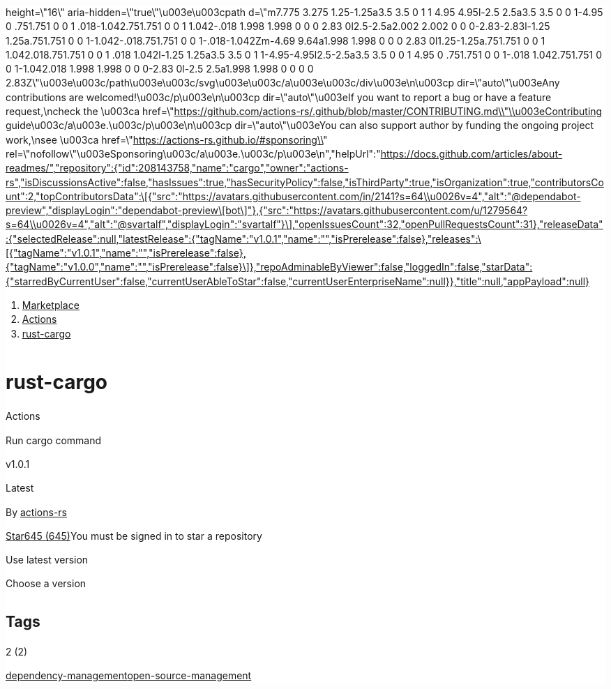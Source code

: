 height=\\"16\\" aria-hidden=\\"true\\"\\u003e\\u003cpath d=\\"m7.775 3.275 1.25-1.25a3.5 3.5 0 1 1 4.95 4.95l-2.5 2.5a3.5 3.5 0 0 1-4.95 0 .751.751 0 0 1 .018-1.042.751.751 0 0 1 1.042-.018 1.998 1.998 0 0 0 2.83 0l2.5-2.5a2.002 2.002 0 0 0-2.83-2.83l-1.25 1.25a.751.751 0 0 1-1.042-.018.751.751 0 0 1-.018-1.042Zm-4.69 9.64a1.998 1.998 0 0 0 2.83 0l1.25-1.25a.751.751 0 0 1 1.042.018.751.751 0 0 1 .018 1.042l-1.25 1.25a3.5 3.5 0 1 1-4.95-4.95l2.5-2.5a3.5 3.5 0 0 1 4.95 0 .751.751 0 0 1-.018 1.042.751.751 0 0 1-1.042.018 1.998 1.998 0 0 0-2.83 0l-2.5 2.5a1.998 1.998 0 0 0 0 2.83Z\\"\\u003e\\u003c/path\\u003e\\u003c/svg\\u003e\\u003c/a\\u003e\\u003c/div\\u003e\\n\\u003cp dir=\\"auto\\"\\u003eAny contributions are welcomed!\\u003c/p\\u003e\\n\\u003cp dir=\\"auto\\"\\u003eIf you want to report a bug or have a feature request,\\ncheck the \\u003ca href=\\"https://github.com/actions-rs/.github/blob/master/CONTRIBUTING.md\\"\\u003eContributing guide\\u003c/a\\u003e.\\u003c/p\\u003e\\n\\u003cp dir=\\"auto\\"\\u003eYou can also support author by funding the ongoing project work,\\nsee \\u003ca href=\\"https://actions-rs.github.io/#sponsoring\\" rel=\\"nofollow\\"\\u003eSponsoring\\u003c/a\\u003e.\\u003c/p\\u003e\\n","helpUrl":"https://docs.github.com/articles/about-readmes/","repository":{"id":208143758,"name":"cargo","owner":"actions-rs","isDiscussionsActive":false,"hasIssues":true,"hasSecurityPolicy":false,"isThirdParty":true,"isOrganization":true,"contributorsCount":2,"topContributorsData":\[{"src":"https://avatars.githubusercontent.com/in/2141?s=64\\u0026v=4","alt":"@dependabot-preview","displayLogin":"dependabot-preview\[bot\]"},{"src":"https://avatars.githubusercontent.com/u/1279564?s=64\\u0026v=4","alt":"@svartalf","displayLogin":"svartalf"}\],"openIssuesCount":32,"openPullRequestsCount":31},"releaseData":{"selectedRelease":null,"latestRelease":{"tagName":"v1.0.1","name":"","isPrerelease":false},"releases":\[{"tagName":"v1.0.1","name":"","isPrerelease":false},{"tagName":"v1.0.0","name":"","isPrerelease":false}\]},"repoAdminableByViewer":false,"loggedIn":false,"starData":{"starredByCurrentUser":false,"currentUserAbleToStar":false,"currentUserEnterpriseName":null}},"title":null,"appPayload":null}

1.  [Marketplace](/marketplace)
2.  [Actions](/marketplace?type=actions)
3.  [rust-cargo](#)

   

# rust-cargo

Actions

Run cargo command

v1.0.1

Latest

By [actions-rs](/actions-rs)

[Star645 (645)](/login?return_to=%2Fmarketplace%2Factions%2Frust-cargo)You must be signed in to star a repository

Use latest version

Choose a version

## Tags

2 (2)

[dependency-management](/marketplace?type=actions&category=dependency-management)[open-source-management](/marketplace?type=actions&category=open-source-management)
